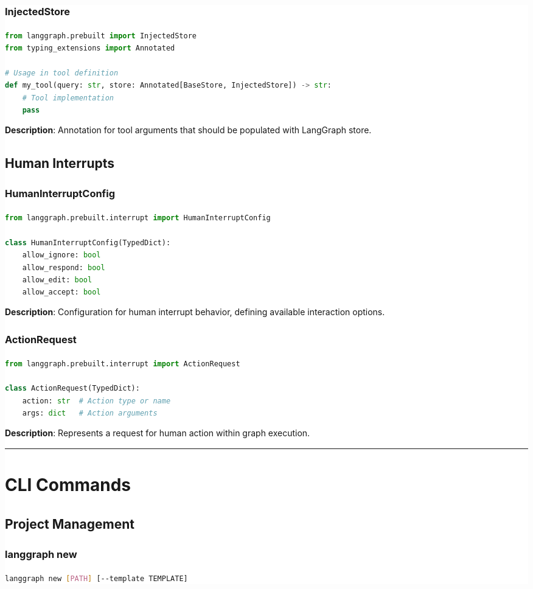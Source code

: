 ### InjectedStore
```python
from langgraph.prebuilt import InjectedStore
from typing_extensions import Annotated

# Usage in tool definition  
def my_tool(query: str, store: Annotated[BaseStore, InjectedStore]) -> str:
    # Tool implementation
    pass
```

**Description**: Annotation for tool arguments that should be populated with LangGraph store.

## Human Interrupts

### HumanInterruptConfig
```python
from langgraph.prebuilt.interrupt import HumanInterruptConfig

class HumanInterruptConfig(TypedDict):
    allow_ignore: bool
    allow_respond: bool  
    allow_edit: bool
    allow_accept: bool
```

**Description**: Configuration for human interrupt behavior, defining available interaction options.

### ActionRequest
```python
from langgraph.prebuilt.interrupt import ActionRequest

class ActionRequest(TypedDict):
    action: str  # Action type or name
    args: dict   # Action arguments
```

**Description**: Represents a request for human action within graph execution.


---

# CLI Commands

## Project Management

### langgraph new
```bash
langgraph new [PATH] [--template TEMPLATE]
```
